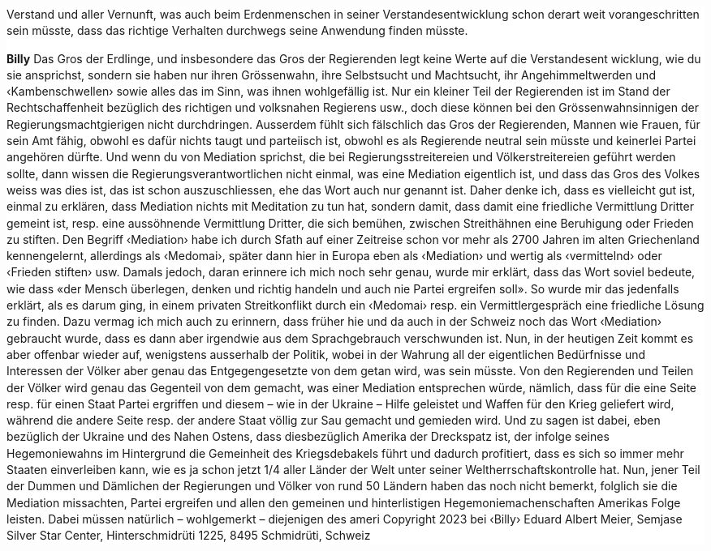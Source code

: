 Verstand und aller Vernunft, was auch beim Erdenmenschen in seiner Verstandesentwicklung schon derart weit vorangeschritten sein müsste, dass das richtige Verhalten durchwegs seine Anwendung finden müsste.

**Billy** Das Gros der Erdlinge, und insbesondere das Gros der Regierenden legt keine Werte auf die Verstandesent
wicklung, wie du sie ansprichst, sondern sie haben nur ihren Grössenwahn, ihre Selbstsucht und Machtsucht, ihr Angehimmeltwerden und ‹Kambenschwellen› sowie alles das im Sinn, was ihnen wohlgefällig ist. Nur ein kleiner Teil der Regierenden ist im Stand der Rechtschaffenheit bezüglich des richtigen und volksnahen Regierens usw., doch diese können bei den
Grössenwahnsinnigen der Regierungsmachtgierigen nicht durchdringen. Ausserdem fühlt sich fälschlich das Gros der Regierenden, Mannen wie Frauen, für sein Amt fähig, obwohl es dafür nichts taugt und parteiisch ist, obwohl es als Regierende
neutral sein müsste und keinerlei Partei angehören dürfte. Und wenn du von Mediation sprichst, die bei Regierungsstreitereien und Völkerstreitereien geführt werden sollte, dann wissen die Regierungsverantwortlichen nicht einmal, was eine
Mediation eigentlich ist, und dass das Gros des Volkes weiss was dies ist, das ist schon auszuschliessen, ehe das Wort auch
nur genannt ist. Daher denke ich, dass es vielleicht gut ist, einmal zu erklären, dass Mediation nichts mit Meditation zu tun
hat, sondern damit, dass damit eine friedliche Vermittlung Dritter gemeint ist, resp. eine aussöhnende Vermittlung Dritter,
die sich bemühen, zwischen Streithähnen eine Beruhigung oder Frieden zu stiften.
Den Begriff ‹Mediation› habe ich durch Sfath auf einer Zeitreise schon vor mehr als 2700 Jahren im alten Griechenland
kennengelernt, allerdings als ‹Medomai›, später dann hier in Europa eben als ‹Mediation› und wertig als ‹vermittelnd› oder
‹Frieden stiften› usw. Damals jedoch, daran erinnere ich mich noch sehr genau, wurde mir erklärt, dass das Wort soviel
bedeute, wie dass «der Mensch überlegen, denken und richtig handeln und auch nie Partei ergreifen soll». So wurde mir
das jedenfalls erklärt, als es darum ging, in einem privaten Streitkonflikt durch ein ‹Medomai› resp. ein Vermittlergespräch
eine friedliche Lösung zu finden. Dazu vermag ich mich auch zu erinnern, dass früher hie und da auch in der Schweiz noch
das Wort ‹Mediation› gebraucht wurde, dass es dann aber irgendwie aus dem Sprachgebrauch verschwunden ist. Nun, in
der heutigen Zeit kommt es aber offenbar wieder auf, wenigstens ausserhalb der Politik, wobei in der Wahrung all der
eigentlichen Bedürfnisse und Interessen der Völker aber genau das Entgegengesetzte von dem getan wird, was sein müsste.
Von den Regierenden und Teilen der Völker wird genau das Gegenteil von dem gemacht, was einer Mediation entsprechen
würde, nämlich, dass für die eine Seite resp. für einen Staat Partei ergriffen und diesem – wie in der Ukraine – Hilfe geleistet
und Waffen für den Krieg geliefert wird, während die andere Seite resp. der andere Staat völlig zur Sau gemacht und gemieden wird. Und zu sagen ist dabei, eben bezüglich der Ukraine und des Nahen Ostens, dass diesbezüglich Amerika der
Dreckspatz ist, der infolge seines Hegemoniewahns im Hintergrund die Gemeinheit des Kriegsdebakels führt und dadurch
profitiert, dass es sich so immer mehr Staaten einverleiben kann, wie es ja schon jetzt 1/4 aller Länder der Welt unter seiner
Weltherrschaftskontrolle hat. Nun, jener Teil der Dummen und Dämlichen der Regierungen und Völker von rund 50 Ländern
haben das noch nicht bemerkt, folglich sie die Mediation missachten, Partei ergreifen und allen den gemeinen und hinterlistigen Hegemoniemachenschaften Amerikas Folge leisten. Dabei müssen natürlich – wohlgemerkt – diejenigen des ameri
Copyright 2023 bei ‹Billy› Eduard Albert Meier, Semjase Silver Star Center, Hinterschmidrüti 1225, 8495 Schmidrüti, Schweiz
